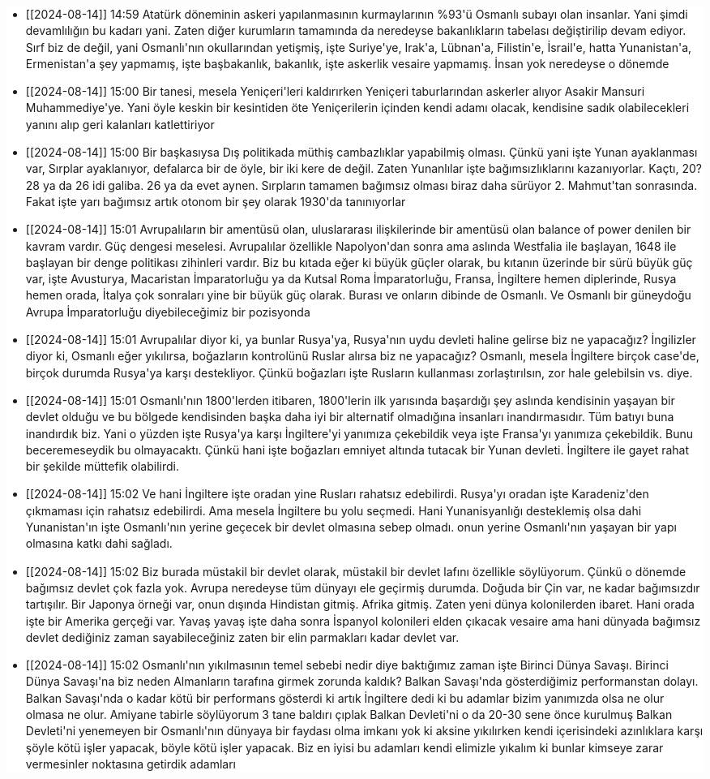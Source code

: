 * [[2024-08-14]] 14:59  Atatürk döneminin askeri yapılanmasının kurmaylarının %93'ü Osmanlı subayı olan insanlar. Yani şimdi devamlılığın bu kadarı yani. Zaten diğer kurumların tamamında da neredeyse bakanlıkların tabelası değiştirilip devam ediyor. Sırf biz de değil, yani Osmanlı'nın okullarından yetişmiş, işte Suriye'ye, Irak'a, Lübnan'a, Filistin'e, İsrail'e, hatta Yunanistan'a, Ermenistan'a şey yapmamış, işte başbakanlık, bakanlık, işte askerlik vesaire yapmamış. İnsan yok neredeyse o dönemde

* [[2024-08-14]] 15:00  Bir tanesi, mesela Yeniçeri'leri kaldırırken Yeniçeri taburlarından askerler alıyor Asakir Mansuri Muhammediye'ye. Yani öyle keskin bir kesintiden öte Yeniçerilerin içinden kendi adamı olacak, kendisine sadık olabilecekleri yanını alıp geri kalanları katlettiriyor

* [[2024-08-14]] 15:00  Bir başkasıysa Dış politikada müthiş cambazlıklar yapabilmiş olması. Çünkü yani işte Yunan ayaklanması var, Sırplar ayaklanıyor, defalarca bir de öyle, bir iki kere de değil. Zaten Yunanlılar işte bağımsızlıklarını kazanıyorlar. Kaçtı, 20? 28 ya da 26 idi galiba. 26 ya da evet aynen. Sırpların tamamen bağımsız olması biraz daha sürüyor 2. Mahmut'tan sonrasında. Fakat işte yarı bağımsız artık otonom bir şey olarak 1930'da tanınıyorlar

* [[2024-08-14]] 15:01  Avrupalıların bir amentüsü olan, uluslararası ilişkilerinde bir amentüsü olan balance of power denilen bir kavram vardır. Güç dengesi meselesi. Avrupalılar özellikle Napolyon'dan sonra ama aslında Westfalia ile başlayan, 1648 ile başlayan bir denge politikası zihinleri vardır. Biz bu kıtada eğer ki büyük güçler olarak, bu kıtanın üzerinde bir sürü büyük güç var, işte Avusturya, Macaristan İmparatorluğu ya da Kutsal Roma İmparatorluğu, Fransa, İngiltere hemen diplerinde, Rusya hemen orada, İtalya çok sonraları yine bir büyük güç olarak. Burası ve onların dibinde de Osmanlı. Ve Osmanlı bir güneydoğu Avrupa İmparatorluğu diyebileceğimiz bir pozisyonda

* [[2024-08-14]] 15:01  Avrupalılar diyor ki, ya bunlar Rusya'ya, Rusya'nın uydu devleti haline gelirse biz ne yapacağız? İngilizler diyor ki, Osmanlı eğer yıkılırsa, boğazların kontrolünü Ruslar alırsa biz ne yapacağız? Osmanlı, mesela İngiltere birçok case'de, birçok durumda Rusya'ya karşı destekliyor. Çünkü boğazları işte Rusların kullanması zorlaştırılsın, zor hale gelebilsin vs. diye.

* [[2024-08-14]] 15:01  Osmanlı'nın 1800'lerden itibaren, 1800'lerin ilk yarısında başardığı şey aslında kendisinin yaşayan bir devlet olduğu ve bu bölgede kendisinden başka daha iyi bir alternatif olmadığına insanları inandırmasıdır. Tüm batıyı buna inandırdık biz. Yani o yüzden işte Rusya'ya karşı İngiltere'yi yanımıza çekebildik veya işte Fransa'yı yanımıza çekebildik. Bunu beceremeseydik bu olmayacaktı. Çünkü hani işte boğazları emniyet altında tutacak bir Yunan devleti. İngiltere ile gayet rahat bir şekilde müttefik olabilirdi.

* [[2024-08-14]] 15:02  Ve hani İngiltere işte oradan yine Rusları rahatsız edebilirdi. Rusya'yı oradan işte Karadeniz'den çıkmaması için rahatsız edebilirdi. Ama mesela İngiltere bu yolu seçmedi. Hani Yunanisyanlığı desteklemiş olsa dahi Yunanistan'ın işte Osmanlı'nın yerine geçecek bir devlet olmasına sebep olmadı. onun yerine Osmanlı'nın yaşayan bir yapı olmasına katkı dahi sağladı.

* [[2024-08-14]] 15:02  Biz burada müstakil bir devlet olarak, müstakil bir devlet lafını özellikle söylüyorum. Çünkü o dönemde bağımsız devlet çok fazla yok. Avrupa neredeyse tüm dünyayı ele geçirmiş durumda. Doğuda bir Çin var, ne kadar bağımsızdır tartışılır. Bir Japonya örneği var, onun dışında Hindistan gitmiş. Afrika gitmiş. Zaten yeni dünya kolonilerden ibaret. Hani orada işte bir Amerika gerçeği var. Yavaş yavaş işte daha sonra İspanyol kolonileri elden çıkacak vesaire ama hani dünyada bağımsız devlet dediğiniz zaman sayabileceğiniz zaten bir elin parmakları kadar devlet var.

* [[2024-08-14]] 15:02  Osmanlı'nın yıkılmasının temel sebebi nedir diye baktığımız zaman işte Birinci Dünya Savaşı. Birinci Dünya Savaşı'na biz neden Almanların tarafına girmek zorunda kaldık? Balkan Savaşı'nda gösterdiğimiz performanstan dolayı. Balkan Savaşı'nda o kadar kötü bir performans gösterdi ki artık İngiltere dedi ki bu adamlar bizim yanımızda olsa ne olur olmasa ne olur. Amiyane tabirle söylüyorum 3 tane baldırı çıplak Balkan Devleti'ni o da 20-30 sene önce kurulmuş Balkan Devleti'ni yenemeyen bir Osmanlı'nın dünyaya bir faydası olma imkanı yok ki aksine yıkılırken kendi içerisindeki azınlıklara karşı şöyle kötü işler yapacak, böyle kötü işler yapacak. Biz en iyisi bu adamları kendi elimizle yıkalım ki bunlar kimseye zarar vermesinler noktasına getirdik adamları
